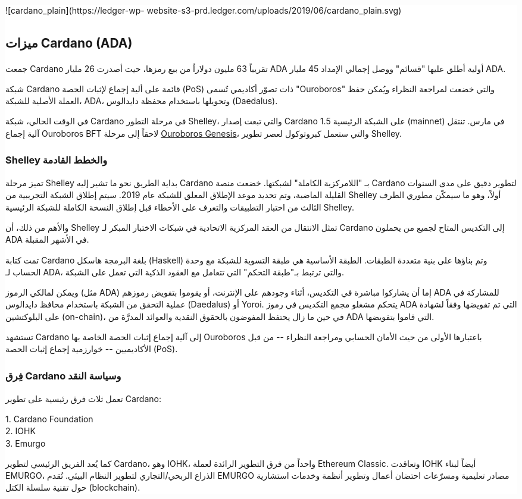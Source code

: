 ![cardano_plain](https://ledger-wp-
website-s3-prd.ledger.com/uploads/2019/06/cardano_plain.svg)

## ميزات Cardano (ADA)

جمعت Cardano تقريباً 63 مليون دولاراً من بيع رمزها، حيث أصدرت 26 مليار ADA
أولية أطلق عليها "قسائم" ووصل إجمالي الإمداد 45 مليار ADA.  
  
شبكة Cardano قائمة على ألية إجماع لإثبات الحصة (PoS) ذات تصوّر أكاديمي تُسمى
"Ouroboros" والتي خضعت لمراجعة النظراء ويُمكن حفظ العملة الأصلية للشبكة، ADA،
وتحويلها باستخدام محفظة دايدالوس (Daedalus).  
  
في الوقت الحالي، شبكة Cardano في مرحلة التطور Shelley، والتي تبعت إصدار
Cardano 1.5 على الشبكة الرئيسية (mainnet) في مارس. تنتقل آلية إجماع Ouroboros
BFT لاحقاً إلى مرحلة [Ouroboros
Genesis](https://www.youtube.com/watch?v=LCeK_4o-NCc "Ouroboros Genesis")،
والتي ستعمل كبروتوكول لعصر تطوير Shelley.

### Shelley والخطط القادمة

تميز مرحلة Shelley بداية الطريق نحو ما تشير إليه Cardano بـ "اللامركزية
الكاملة" لشبكتها. خضعت منصة Cardano لتطوير دقيق على مدى السنوات القليلة
الماضية، وتم تحديد موعد الإطلاق المعلق للشبكة عام 2019. سيتم إطلاق الشبكة
التجريبية من Shelley أولاً، وهو ما سيمكّن مطوري الطرف الثالث من اختبار
التطبيقات والتعرف على الأخطاء قبل إطلاق النسخة الكاملة للشبكة الرئيسية
Shelley.  
  
والأهم من ذلك، أن Shelley تمثل الانتقال من العقد المركزية الاتحادية في شبكات
الاختبار المبكر لـ Cardano إلى التكديس المتاح لجميع من يحملون ADA في الأشهر
المقبلة.  
  
تمت كتابة Cardano بلغة البرمجة هاسكل (Haskell) وتم بناؤها على بنية متعددة
الطبقات. الطبقة الأساسية هي طبقة التسوية للشبكة مع وحدة الحساب لـ ADA، والتي
ترتبط بـ"طبقة التحكم" التي تتعامل مع العقود الذكية التي تعمل على الشبكة.  
  
ويمكن لمالكي الرموز (مثل ADA) إما أن يشاركوا مباشرة في التكديس، أثناء وجودهم
على الإنترنت، أو يقوموا بتفويض رموزهم ADA للمشاركة في عملية التحقق من الشبكة
باستخدام محافظ دايدالوس (Daedalus) أو Yoroi. يتحكم مشغلو مجمع التكديس في رموز
ADA التي تم تفويضها وفقاً لشهادة على البلوكتشين (on-chain)، في حين ما زال
يحتفظ المفوضون بالحقوق النقدية والعوائد المدرَّة من ADA التي قاموا بتفويضها.  
  
تستشهد Cardano إلى آلية إجماع إثبات الحصة الخاصة بها Ouroboros باعتبارها
الأولى من حيث الأمان الحسابي ومراجعة النظراء -- من قبل الأكاديميين -- خوارزمية
إجماع إثبات الحصة (PoS).

### فِرق Cardano وسياسة النقد

تعمل ثلاث فرق رئيسية على تطوير Cardano:  
  
1\. Cardano Foundation  
2\. IOHK  
3\. Emurgo  
  
كما يُعد الفريق الرئيسي لتطوير Cardano، وهو IOHK، واحداً من فرق التطوير
الرائدة لعملة Ethereum Classic. وتعاقدت IOHK أيضاً لبناء EMURGO، الذراع
الربحي/التجاري لتطوير النظام البيئي. تُقدم EMURGO مصادر تعليمية ومسرّعات
احتضان أعمال وتطوير أنظمة وخدمات استشارية حول تقنية سلسلة الكتل (blockchain).  
  